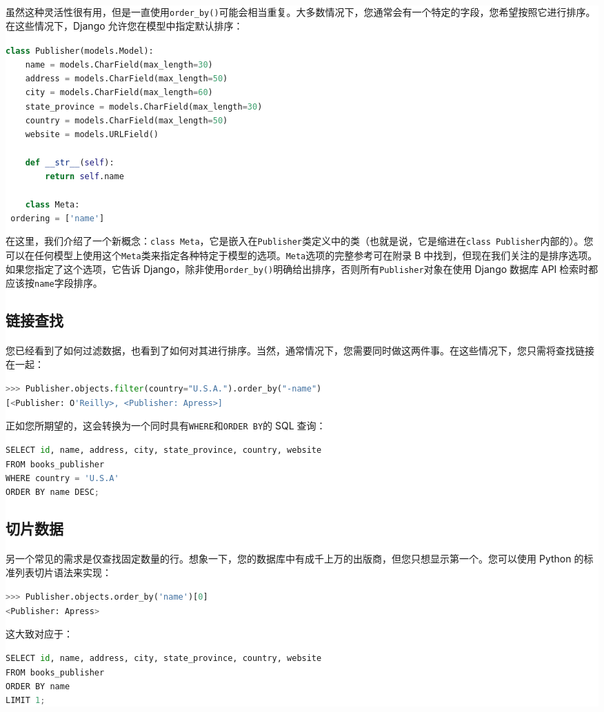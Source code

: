 虽然这种灵活性很有用，但是一直使用`order_by()`可能会相当重复。大多数情况下，您通常会有一个特定的字段，您希望按照它进行排序。在这些情况下，Django 允许您在模型中指定默认排序：

```py
class Publisher(models.Model): 
    name = models.CharField(max_length=30) 
    address = models.CharField(max_length=50) 
    city = models.CharField(max_length=60) 
    state_province = models.CharField(max_length=30) 
    country = models.CharField(max_length=50) 
    website = models.URLField() 

    def __str__(self): 
        return self.name 

    class Meta:
 ordering = ['name']

```

在这里，我们介绍了一个新概念：`class Meta`，它是嵌入在`Publisher`类定义中的类（也就是说，它是缩进在`class Publisher`内部的）。您可以在任何模型上使用这个`Meta`类来指定各种特定于模型的选项。`Meta`选项的完整参考可在附录 B 中找到，但现在我们关注的是排序选项。如果您指定了这个选项，它告诉 Django，除非使用`order_by()`明确给出排序，否则所有`Publisher`对象在使用 Django 数据库 API 检索时都应该按`name`字段排序。

## 链接查找

您已经看到了如何过滤数据，也看到了如何对其进行排序。当然，通常情况下，您需要同时做这两件事。在这些情况下，您只需将查找链接在一起：

```py
>>> Publisher.objects.filter(country="U.S.A.").order_by("-name") 
[<Publisher: O'Reilly>, <Publisher: Apress>] 

```

正如您所期望的，这会转换为一个同时具有`WHERE`和`ORDER BY`的 SQL 查询：

```py
SELECT id, name, address, city, state_province, country, website 
FROM books_publisher 
WHERE country = 'U.S.A' 
ORDER BY name DESC; 

```

## 切片数据

另一个常见的需求是仅查找固定数量的行。想象一下，您的数据库中有成千上万的出版商，但您只想显示第一个。您可以使用 Python 的标准列表切片语法来实现：

```py
>>> Publisher.objects.order_by('name')[0] 
<Publisher: Apress> 

```

这大致对应于：

```py
SELECT id, name, address, city, state_province, country, website 
FROM books_publisher 
ORDER BY name 
LIMIT 1; 

```
